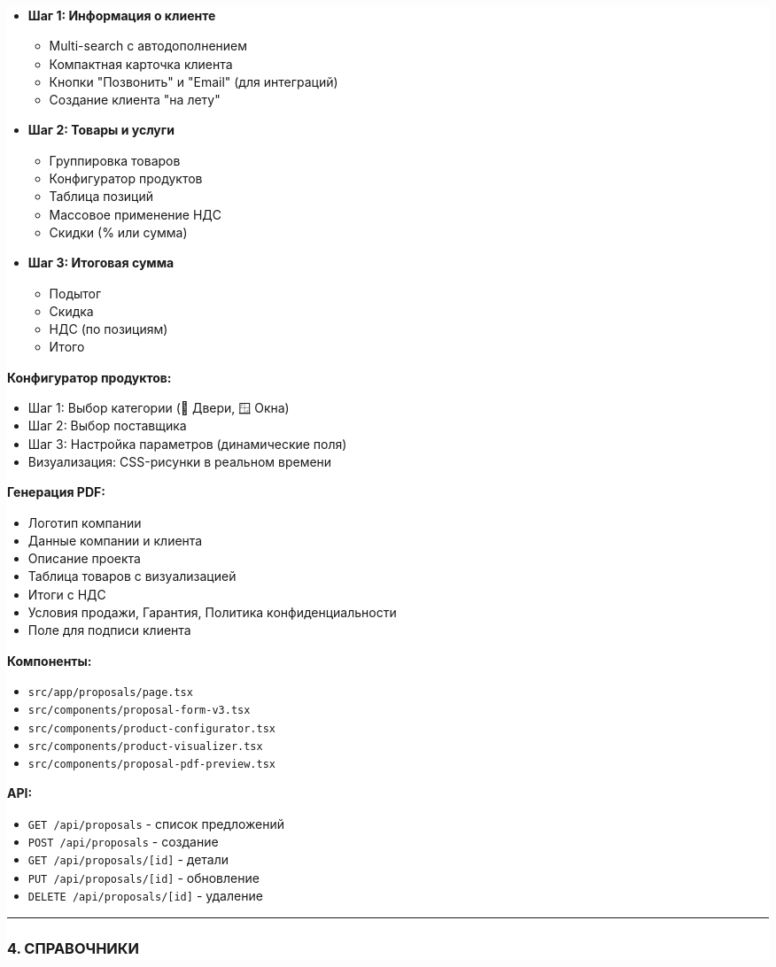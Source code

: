 - **Шаг 1: Информация о клиенте**

  - Multi-search с автодополнением
  - Компактная карточка клиента
  - Кнопки "Позвонить" и "Email" (для интеграций)
  - Создание клиента "на лету"

- **Шаг 2: Товары и услуги**

  - Группировка товаров
  - Конфигуратор продуктов
  - Таблица позиций
  - Массовое применение НДС
  - Скидки (% или сумма)

- **Шаг 3: Итоговая сумма**
  - Подытог
  - Скидка
  - НДС (по позициям)
  - Итого

**Конфигуратор продуктов:**

- Шаг 1: Выбор категории (🚪 Двери, 🪟 Окна)
- Шаг 2: Выбор поставщика
- Шаг 3: Настройка параметров (динамические поля)
- Визуализация: CSS-рисунки в реальном времени

**Генерация PDF:**

- Логотип компании
- Данные компании и клиента
- Описание проекта
- Таблица товаров с визуализацией
- Итоги с НДС
- Условия продажи, Гарантия, Политика конфиденциальности
- Поле для подписи клиента

**Компоненты:**

- `src/app/proposals/page.tsx`
- `src/components/proposal-form-v3.tsx`
- `src/components/product-configurator.tsx`
- `src/components/product-visualizer.tsx`
- `src/components/proposal-pdf-preview.tsx`

**API:**

- `GET /api/proposals` - список предложений
- `POST /api/proposals` - создание
- `GET /api/proposals/[id]` - детали
- `PUT /api/proposals/[id]` - обновление
- `DELETE /api/proposals/[id]` - удаление

---

### 4. СПРАВОЧНИКИ

